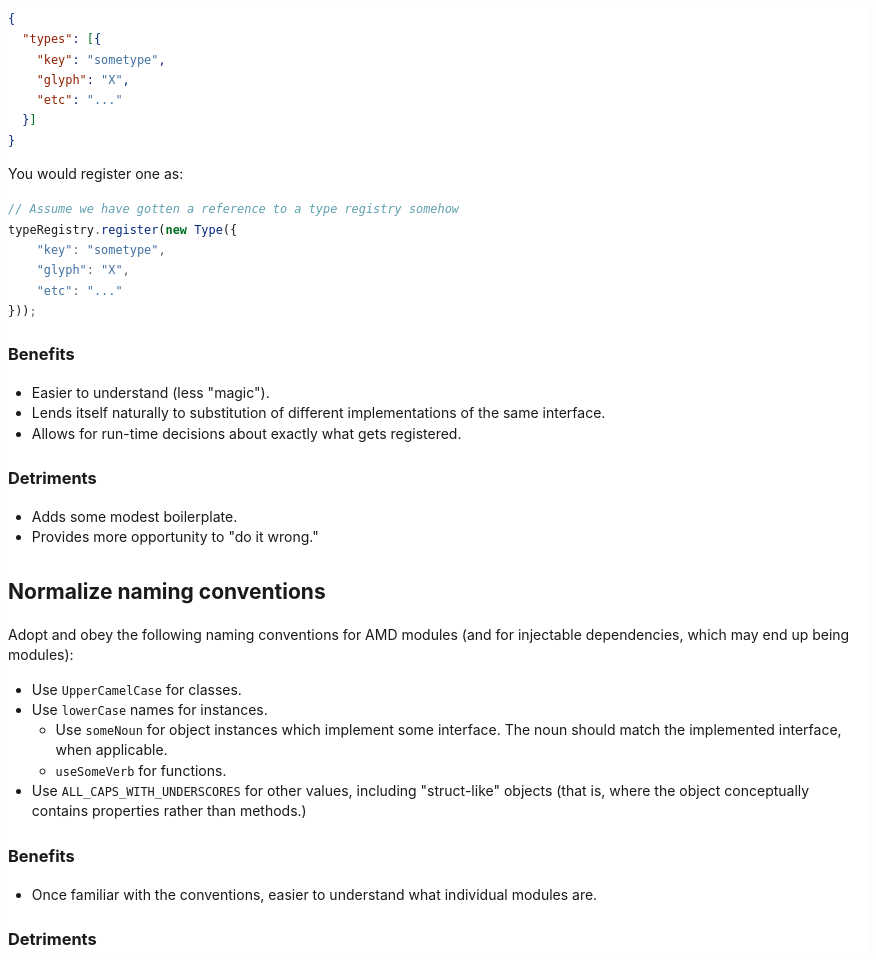 ```json
{
  "types": [{
    "key": "sometype",
    "glyph": "X",
    "etc": "..."
  }]
}
```

You would register one as:

```js
// Assume we have gotten a reference to a type registry somehow
typeRegistry.register(new Type({
    "key": "sometype",
    "glyph": "X",
    "etc": "..."
}));
```

### Benefits

* Easier to understand (less "magic").
* Lends itself naturally to substitution of different implementations
  of the same interface.
* Allows for run-time decisions about exactly what gets registered.

### Detriments

* Adds some modest boilerplate.
* Provides more opportunity to "do it wrong."

## Normalize naming conventions

Adopt and obey the following naming conventions for AMD modules
(and for injectable dependencies, which may end up being modules):

* Use `UpperCamelCase` for classes.
* Use `lowerCase` names for instances.
    * Use `someNoun` for object instances which implement some
      interface. The noun should match the implemented interface,
      when applicable.
    * `useSomeVerb` for functions.
* Use `ALL_CAPS_WITH_UNDERSCORES` for other values, including
  "struct-like" objects (that is, where the object conceptually
  contains properties rather than methods.)

### Benefits

* Once familiar with the conventions, easier to understand what
  individual modules are.

### Detriments

